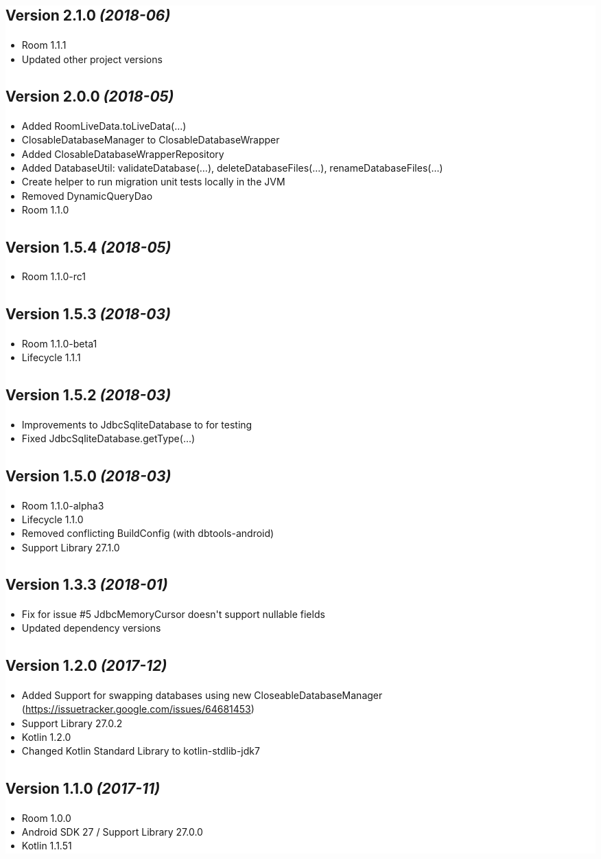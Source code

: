 Version 2.1.0 *(2018-06)*
-------------------------
* Room 1.1.1
* Updated other project versions

Version 2.0.0 *(2018-05)*
-------------------------
* Added RoomLiveData.toLiveData(...)
* ClosableDatabaseManager to ClosableDatabaseWrapper
* Added ClosableDatabaseWrapperRepository
* Added DatabaseUtil: validateDatabase(...), deleteDatabaseFiles(...), renameDatabaseFiles(...)
* Create helper to run migration unit tests locally in the JVM
* Removed DynamicQueryDao
* Room 1.1.0

Version 1.5.4 *(2018-05)*
-------------------------
* Room 1.1.0-rc1

Version 1.5.3 *(2018-03)*
-------------------------
* Room 1.1.0-beta1
* Lifecycle 1.1.1

Version 1.5.2 *(2018-03)*
-------------------------
* Improvements to JdbcSqliteDatabase to for testing
* Fixed JdbcSqliteDatabase.getType(...)

Version 1.5.0 *(2018-03)*
-------------------------
* Room 1.1.0-alpha3
* Lifecycle 1.1.0
* Removed conflicting BuildConfig (with dbtools-android)
* Support Library 27.1.0

Version 1.3.3 *(2018-01)*
-------------------------
* Fix for issue #5 JdbcMemoryCursor doesn't support nullable fields
* Updated dependency versions

Version 1.2.0 *(2017-12)*
-------------------------
* Added Support for swapping databases using new CloseableDatabaseManager (https://issuetracker.google.com/issues/64681453)
* Support Library 27.0.2
* Kotlin 1.2.0
* Changed Kotlin Standard Library to kotlin-stdlib-jdk7

Version 1.1.0 *(2017-11)*
-------------------------
* Room 1.0.0
* Android SDK 27 / Support Library 27.0.0
* Kotlin 1.1.51
